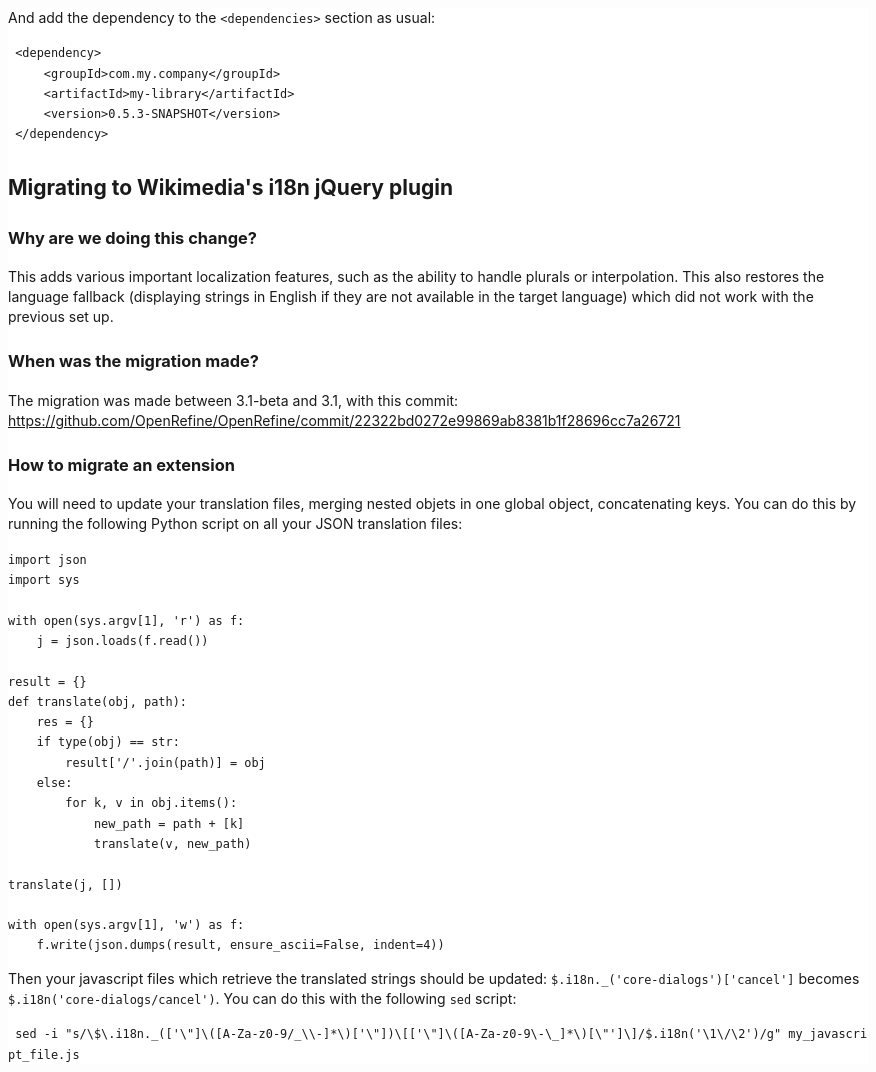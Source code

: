 And add the dependency to the `<dependencies>` section as usual:

     <dependency>
         <groupId>com.my.company</groupId>
         <artifactId>my-library</artifactId>
         <version>0.5.3-SNAPSHOT</version>
     </dependency>

## Migrating to Wikimedia's i18n jQuery plugin

### Why are we doing this change?

This adds various important localization features, such as the ability to handle plurals or interpolation. This also restores the language fallback (displaying strings in English if they are not available in the target language) which did not work with the previous set up.

### When was the migration made?

The migration was made between 3.1-beta and 3.1, with this commit: https://github.com/OpenRefine/OpenRefine/commit/22322bd0272e99869ab8381b1f28696cc7a26721

### How to migrate an extension

You will need to update your translation files, merging nested objets in one global object, concatenating keys. You can do this by running the following Python script on all your JSON translation files:

    import json
    import sys

    with open(sys.argv[1], 'r') as f:
        j = json.loads(f.read())

    result = {}
    def translate(obj, path):
        res = {}
        if type(obj) == str:
            result['/'.join(path)] = obj
        else:
            for k, v in obj.items():
                new_path = path + [k]
                translate(v, new_path)
 
    translate(j, [])

    with open(sys.argv[1], 'w') as f:
        f.write(json.dumps(result, ensure_ascii=False, indent=4))

Then your javascript files which retrieve the translated strings should be updated: `$.i18n._('core-dialogs')['cancel']` becomes `$.i18n('core-dialogs/cancel')`. You can do this with the following `sed` script:

     sed -i "s/\$\.i18n._(['\"]\([A-Za-z0-9/_\\-]*\)['\"])\[['\"]\([A-Za-z0-9\-\_]*\)[\"']\]/$.i18n('\1\/\2')/g" my_javascript_file.js
